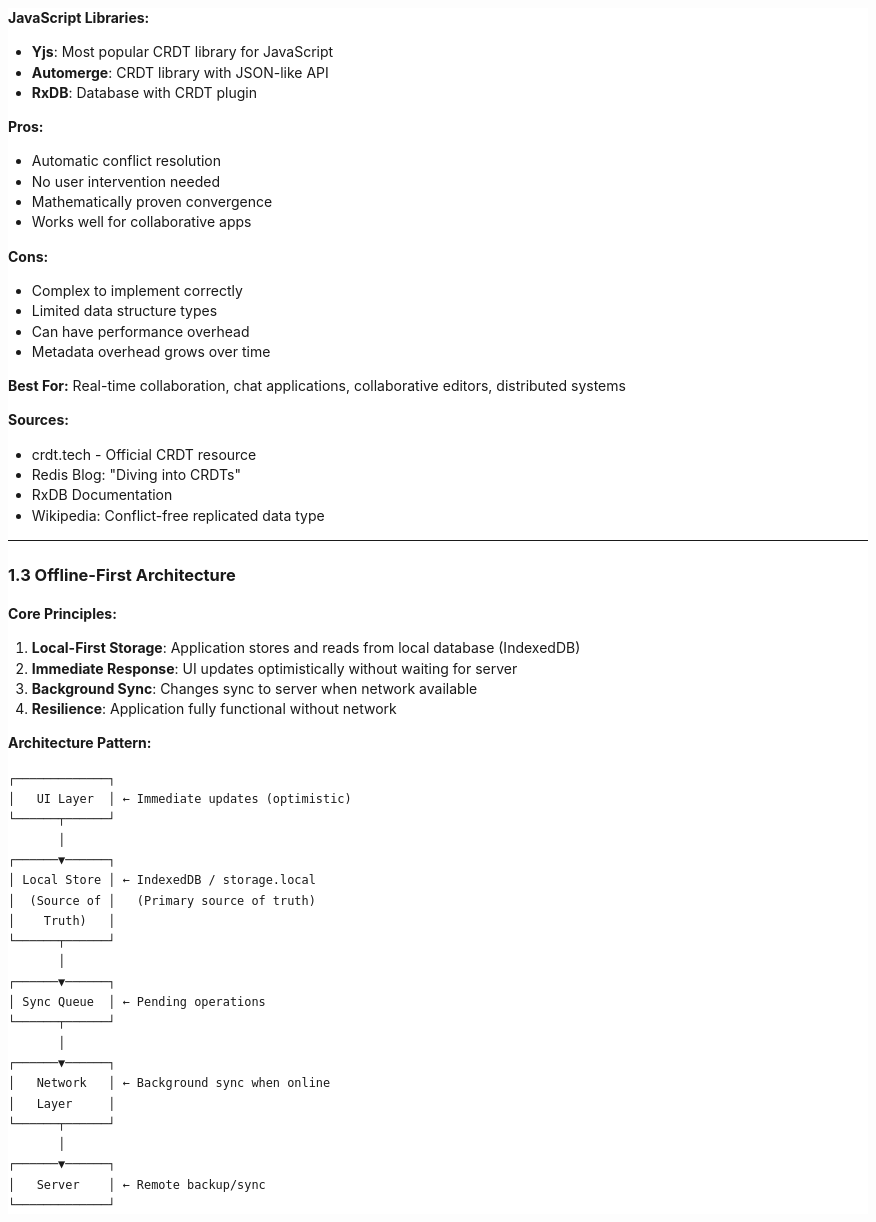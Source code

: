 **JavaScript Libraries:**
- **Yjs**: Most popular CRDT library for JavaScript
- **Automerge**: CRDT library with JSON-like API
- **RxDB**: Database with CRDT plugin

**Pros:**
- Automatic conflict resolution
- No user intervention needed
- Mathematically proven convergence
- Works well for collaborative apps

**Cons:**
- Complex to implement correctly
- Limited data structure types
- Can have performance overhead
- Metadata overhead grows over time

**Best For:** Real-time collaboration, chat applications, collaborative editors, distributed systems

**Sources:**
- crdt.tech - Official CRDT resource
- Redis Blog: "Diving into CRDTs"
- RxDB Documentation
- Wikipedia: Conflict-free replicated data type

---

### 1.3 Offline-First Architecture

**Core Principles:**

1. **Local-First Storage**: Application stores and reads from local database (IndexedDB)
2. **Immediate Response**: UI updates optimistically without waiting for server
3. **Background Sync**: Changes sync to server when network available
4. **Resilience**: Application fully functional without network

**Architecture Pattern:**

```
┌─────────────┐
│   UI Layer  │ ← Immediate updates (optimistic)
└──────┬──────┘
       │
┌──────▼──────┐
│ Local Store │ ← IndexedDB / storage.local
│  (Source of │   (Primary source of truth)
│    Truth)   │
└──────┬──────┘
       │
┌──────▼──────┐
│ Sync Queue  │ ← Pending operations
└──────┬──────┘
       │
┌──────▼──────┐
│   Network   │ ← Background sync when online
│   Layer     │
└──────┬──────┘
       │
┌──────▼──────┐
│   Server    │ ← Remote backup/sync
└─────────────┘
```
